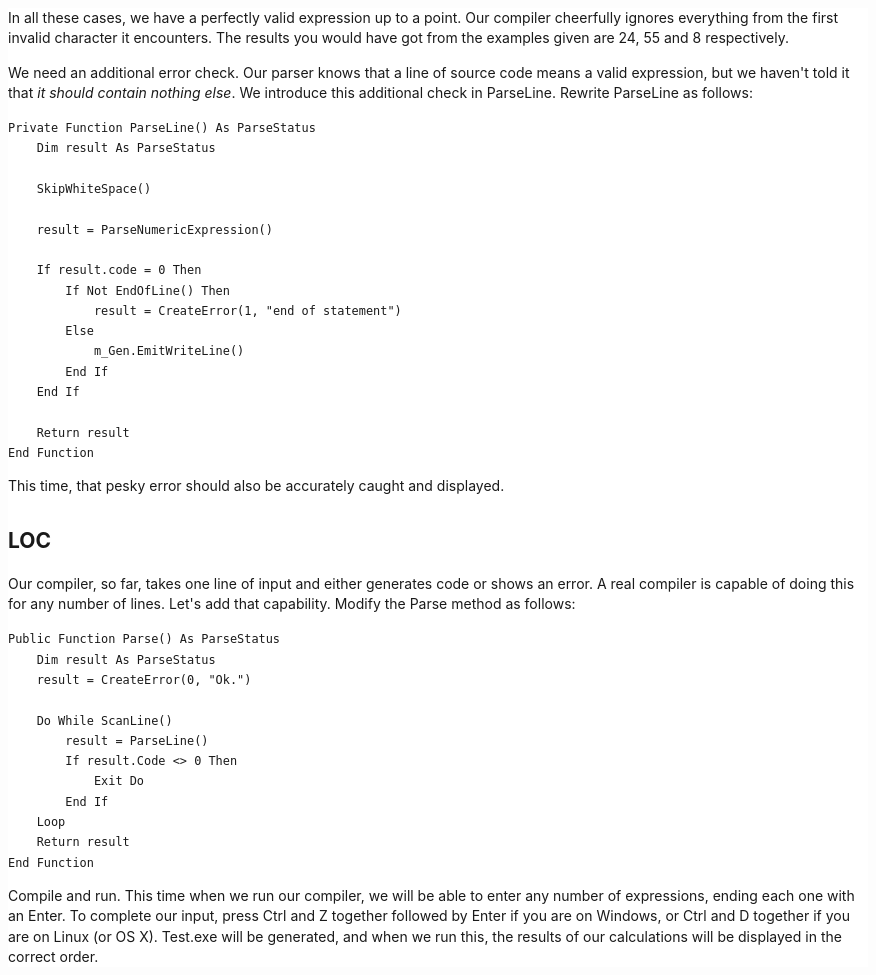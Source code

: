 In all these cases, we have a perfectly valid expression up to a point. Our compiler cheerfully ignores everything from the first invalid character it encounters. The results you would have got from the examples given are 24, 55 and 8 respectively.

We need an additional error check. Our parser knows that a line of source code means a valid expression, but we haven't told it that _it should contain nothing else_. We introduce this additional check in ParseLine. Rewrite ParseLine as follows:

```vbnet
Private Function ParseLine() As ParseStatus
    Dim result As ParseStatus

    SkipWhiteSpace()

    result = ParseNumericExpression()

    If result.code = 0 Then
        If Not EndOfLine() Then
            result = CreateError(1, "end of statement")
        Else
            m_Gen.EmitWriteLine()
        End If
    End If

    Return result
End Function
```

This time, that pesky error should also be accurately caught and displayed.

## LOC

Our compiler, so far, takes one line of input and either generates code or shows an error. A real compiler is capable of doing this for any number of lines. Let's add that capability. Modify the Parse method as follows:

```vbnet
Public Function Parse() As ParseStatus
    Dim result As ParseStatus
    result = CreateError(0, "Ok.")
    
    Do While ScanLine()
        result = ParseLine()
        If result.Code <> 0 Then
            Exit Do
        End If
    Loop
    Return result
End Function
```

Compile and run. This time when we run our compiler, we will be able to enter any number of expressions, ending each one with an Enter. To complete our input, press Ctrl and Z together  followed by Enter if you are on Windows, or Ctrl and D together if you are on Linux (or OS X). Test.exe will be generated, and when we run this, the results of our calculations will be displayed in the correct order.
